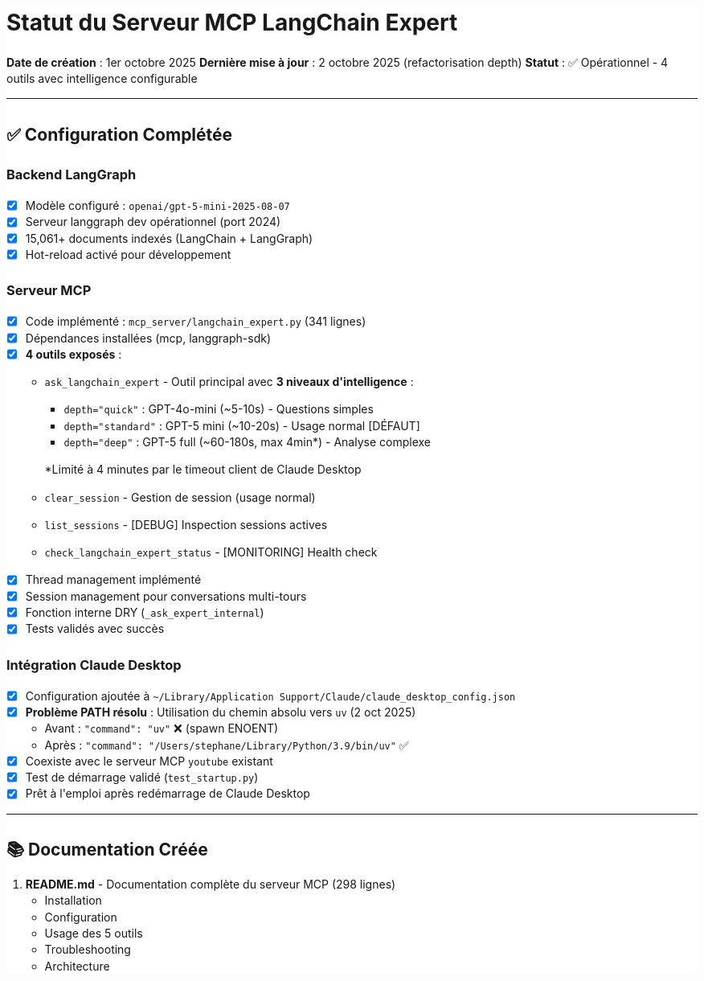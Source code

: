 # Statut du Serveur MCP LangChain Expert

**Date de création** : 1er octobre 2025
**Dernière mise à jour** : 2 octobre 2025 (refactorisation depth)
**Statut** : ✅ Opérationnel - 4 outils avec intelligence configurable

---

## ✅ Configuration Complétée

### Backend LangGraph
- [x] Modèle configuré : `openai/gpt-5-mini-2025-08-07`
- [x] Serveur langgraph dev opérationnel (port 2024)
- [x] 15,061+ documents indexés (LangChain + LangGraph)
- [x] Hot-reload activé pour développement

### Serveur MCP
- [x] Code implémenté : `mcp_server/langchain_expert.py` (341 lignes)
- [x] Dépendances installées (mcp, langgraph-sdk)
- [x] **4 outils exposés** :
  - `ask_langchain_expert` - Outil principal avec **3 niveaux d'intelligence** :
    - `depth="quick"` : GPT-4o-mini (~5-10s) - Questions simples
    - `depth="standard"` : GPT-5 mini (~10-20s) - Usage normal [DÉFAUT]
    - `depth="deep"` : GPT-5 full (~60-180s, max 4min*) - Analyse complexe

    \*Limité à 4 minutes par le timeout client de Claude Desktop
  - `clear_session` - Gestion de session (usage normal)
  - `list_sessions` - [DEBUG] Inspection sessions actives
  - `check_langchain_expert_status` - [MONITORING] Health check
- [x] Thread management implémenté
- [x] Session management pour conversations multi-tours
- [x] Fonction interne DRY (`_ask_expert_internal`)
- [x] Tests validés avec succès

### Intégration Claude Desktop
- [x] Configuration ajoutée à `~/Library/Application Support/Claude/claude_desktop_config.json`
- [x] **Problème PATH résolu** : Utilisation du chemin absolu vers `uv` (2 oct 2025)
  - Avant : `"command": "uv"` ❌ (spawn ENOENT)
  - Après : `"command": "/Users/stephane/Library/Python/3.9/bin/uv"` ✅
- [x] Coexiste avec le serveur MCP `youtube` existant
- [x] Test de démarrage validé (`test_startup.py`)
- [x] Prêt à l'emploi après redémarrage de Claude Desktop

---

## 📚 Documentation Créée

1. **README.md** - Documentation complète du serveur MCP (298 lignes)
   - Installation
   - Configuration
   - Usage des 5 outils
   - Troubleshooting
   - Architecture
